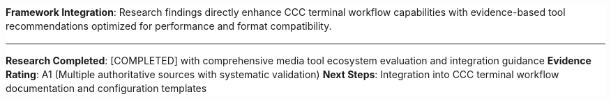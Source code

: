 **Framework Integration**: Research findings directly enhance CCC terminal workflow capabilities with evidence-based tool recommendations optimized for performance and format compatibility.

---

**Research Completed**: [COMPLETED] with comprehensive media tool ecosystem evaluation and integration guidance
**Evidence Rating**: A1 (Multiple authoritative sources with systematic validation)
**Next Steps**: Integration into CCC terminal workflow documentation and configuration templates